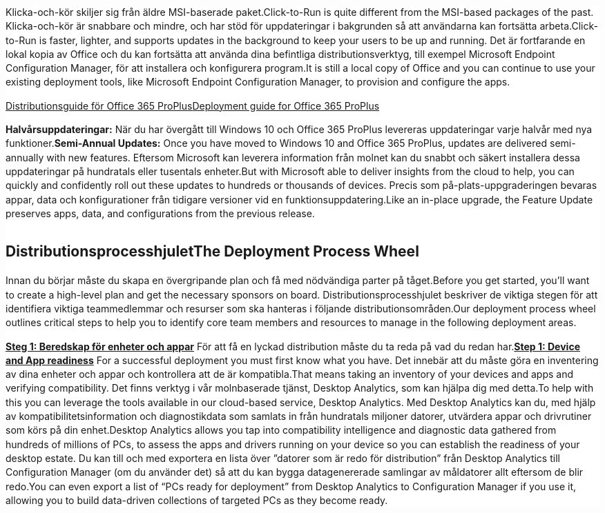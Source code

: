 <span data-ttu-id="25196-147">Klicka-och-kör skiljer sig från äldre MSI-baserade paket.</span><span class="sxs-lookup"><span data-stu-id="25196-147">Click-to-Run is quite different from the MSI-based packages of the past.</span></span> <span data-ttu-id="25196-148">Klicka-och-kör är snabbare och mindre, och har stöd för uppdateringar i bakgrunden så att användarna kan fortsätta arbeta.</span><span class="sxs-lookup"><span data-stu-id="25196-148">Click-to-Run is faster, lighter, and supports updates in the background to keep your users to be up and running.</span></span> <span data-ttu-id="25196-149">Det är fortfarande en lokal kopia av Office och du kan fortsätta att använda dina befintliga distributionsverktyg, till exempel Microsoft Endpoint Configuration Manager, för att installera och konfigurera program.</span><span class="sxs-lookup"><span data-stu-id="25196-149">It is still a local copy of Office and you can continue to use your existing deployment tools, like Microsoft Endpoint Configuration Manager, to provision and configure the apps.</span></span>

[<span data-ttu-id="25196-150">Distributionsguide för Office 365 ProPlus</span><span class="sxs-lookup"><span data-stu-id="25196-150">Deployment guide for Office 365 ProPlus</span></span>](https://docs.microsoft.com/DeployOffice/deployment-guide-for-office-365-proplus)

<span data-ttu-id="25196-151">**Halvårsuppdateringar:** När du har övergått till Windows 10 och Office 365 ProPlus levereras uppdateringar varje halvår med nya funktioner.</span><span class="sxs-lookup"><span data-stu-id="25196-151">**Semi-Annual Updates:** Once you have moved to Windows 10 and Office 365 ProPlus, updates are delivered semi-annually with new features.</span></span> <span data-ttu-id="25196-152">Eftersom Microsoft kan leverera information från molnet kan du snabbt och säkert installera dessa uppdateringar på hundratals eller tusentals enheter.</span><span class="sxs-lookup"><span data-stu-id="25196-152">But with Microsoft able to deliver insights from the cloud to help, you can quickly and confidently roll out these updates to hundreds or thousands of devices.</span></span> <span data-ttu-id="25196-153">Precis som på-plats-uppgraderingen bevaras appar, data och konfigurationer från tidigare versioner vid en funktionsuppdatering.</span><span class="sxs-lookup"><span data-stu-id="25196-153">Like an in-place upgrade, the Feature Update preserves apps, data, and configurations from the previous release.</span></span>

## <a name="the-deployment-process-wheel"></a><span data-ttu-id="25196-154">Distributionsprocesshjulet</span><span class="sxs-lookup"><span data-stu-id="25196-154">The Deployment Process Wheel</span></span>

<span data-ttu-id="25196-155">Innan du börjar måste du skapa en övergripande plan och få med nödvändiga parter på tåget.</span><span class="sxs-lookup"><span data-stu-id="25196-155">Before you get started, you’ll want to create a high-level plan and get the necessary sponsors on board.</span></span> <span data-ttu-id="25196-156">Distributionsprocesshjulet beskriver de viktiga stegen för att identifiera viktiga teammedlemmar och resurser som ska hanteras i följande distributionsområden.</span><span class="sxs-lookup"><span data-stu-id="25196-156">Our deployment process wheel outlines critical steps to help you to identify core team members and resources to manage in the following deployment areas.</span></span>

<span data-ttu-id="25196-157">**[Steg 1: Beredskap för enheter och appar](https://aka.ms/mdd1)** För att få en lyckad distribution måste du ta reda på vad du redan har.</span><span class="sxs-lookup"><span data-stu-id="25196-157">**[Step 1: Device and App readiness](https://aka.ms/mdd1)** For a successful deployment you must first know what you have.</span></span> <span data-ttu-id="25196-158">Det innebär att du måste göra en inventering av dina enheter och appar och kontrollera att de är kompatibla.</span><span class="sxs-lookup"><span data-stu-id="25196-158">That means taking an inventory of your devices and apps and verifying compatibility.</span></span> <span data-ttu-id="25196-159">Det finns verktyg i vår molnbaserade tjänst, Desktop Analytics, som kan hjälpa dig med detta.</span><span class="sxs-lookup"><span data-stu-id="25196-159">To help with this you can leverage the tools available in our cloud-based service, Desktop Analytics.</span></span> <span data-ttu-id="25196-160">Med Desktop Analytics kan du, med hjälp av kompatibilitetsinformation och diagnostikdata som samlats in från hundratals miljoner datorer, utvärdera appar och drivrutiner som körs på din enhet.</span><span class="sxs-lookup"><span data-stu-id="25196-160">Desktop Analytics allows you tap into compatibility intelligence and diagnostic data gathered from hundreds of millions of PCs, to assess the apps and drivers running on your device so you can establish the readiness of your desktop estate.</span></span> <span data-ttu-id="25196-161">Du kan till och med exportera en lista över ”datorer som är redo för distribution” från Desktop Analytics till Configuration Manager (om du använder det) så att du kan bygga datagenererade samlingar av måldatorer allt eftersom de blir redo.</span><span class="sxs-lookup"><span data-stu-id="25196-161">You can even export a list of “PCs ready for deployment” from Desktop Analytics to Configuration Manager if you use it, allowing you to build data-driven collections of targeted PCs as they become ready.</span></span>
